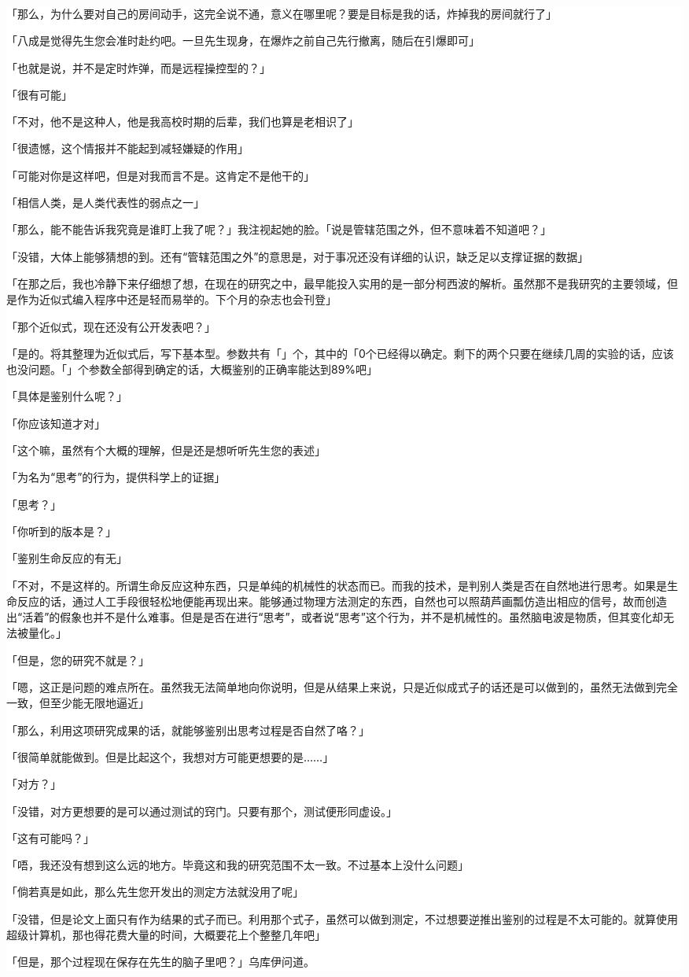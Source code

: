 「那么，为什么要对自己的房间动手，这完全说不通，意义在哪里呢？要是目标是我的话，炸掉我的房间就行了」

「八成是觉得先生您会准时赴约吧。一旦先生现身，在爆炸之前自己先行撤离，随后在引爆即可」

「也就是说，并不是定时炸弹，而是远程操控型的？」

「很有可能」

「不对，他不是这种人，他是我高校时期的后辈，我们也算是老相识了」

「很遗憾，这个情报并不能起到减轻嫌疑的作用」

「可能对你是这样吧，但是对我而言不是。这肯定不是他干的」

「相信人类，是人类代表性的弱点之一」

「那么，能不能告诉我究竟是谁盯上我了呢？」我注视起她的脸。「说是管辖范围之外，但不意味着不知道吧？」

「没错，大体上能够猜想的到。还有“管辖范围之外”的意思是，对于事况还没有详细的认识，缺乏足以支撑证据的数据」

「在那之后，我也冷静下来仔细想了想，在现在的研究之中，最早能投入实用的是一部分柯西波的解析。虽然那不是我研究的主要领域，但是作为近似式编入程序中还是轻而易举的。下个月的杂志也会刊登」

「那个近似式，现在还没有公开发表吧？」

「是的。将其整理为近似式后，写下基本型。参数共有「」个，其中的「0个已经得以确定。剩下的两个只要在继续几周的实验的话，应该也没问题。「」个参数全部得到确定的话，大概鉴别的正确率能达到89%吧」

「具体是鉴别什么呢？」

「你应该知道才对」

「这个嘛，虽然有个大概的理解，但是还是想听听先生您的表述」

「为名为“思考”的行为，提供科学上的证据」

「思考？」

「你听到的版本是？」

「鉴别生命反应的有无」

「不对，不是这样的。所谓生命反应这种东西，只是单纯的机械性的状态而已。而我的技术，是判别人类是否在自然地进行思考。如果是生命反应的话，通过人工手段很轻松地便能再现出来。能够通过物理方法测定的东西，自然也可以照葫芦画瓢仿造出相应的信号，故而创造出“活着”的假象也并不是什么难事。但是是否在进行“思考”，或者说“思考”这个行为，并不是机械性的。虽然脑电波是物质，但其变化却无法被量化。」

「但是，您的研究不就是？」

「嗯，这正是问题的难点所在。虽然我无法简单地向你说明，但是从结果上来说，只是近似成式子的话还是可以做到的，虽然无法做到完全一致，但至少能无限地逼近」

「那么，利用这项研究成果的话，就能够鉴别出思考过程是否自然了咯？」

「很简单就能做到。但是比起这个，我想对方可能更想要的是……」

「对方？」

「没错，对方更想要的是可以通过测试的窍门。只要有那个，测试便形同虚设。」

「这有可能吗？」

「唔，我还没有想到这么远的地方。毕竟这和我的研究范围不太一致。不过基本上没什么问题」

「倘若真是如此，那么先生您开发出的测定方法就没用了呢」

「没错，但是论文上面只有作为结果的式子而已。利用那个式子，虽然可以做到测定，不过想要逆推出鉴别的过程是不太可能的。就算使用超级计算机，那也得花费大量的时间，大概要花上个整整几年吧」

「但是，那个过程现在保存在先生的脑子里吧？」乌库伊问道。
